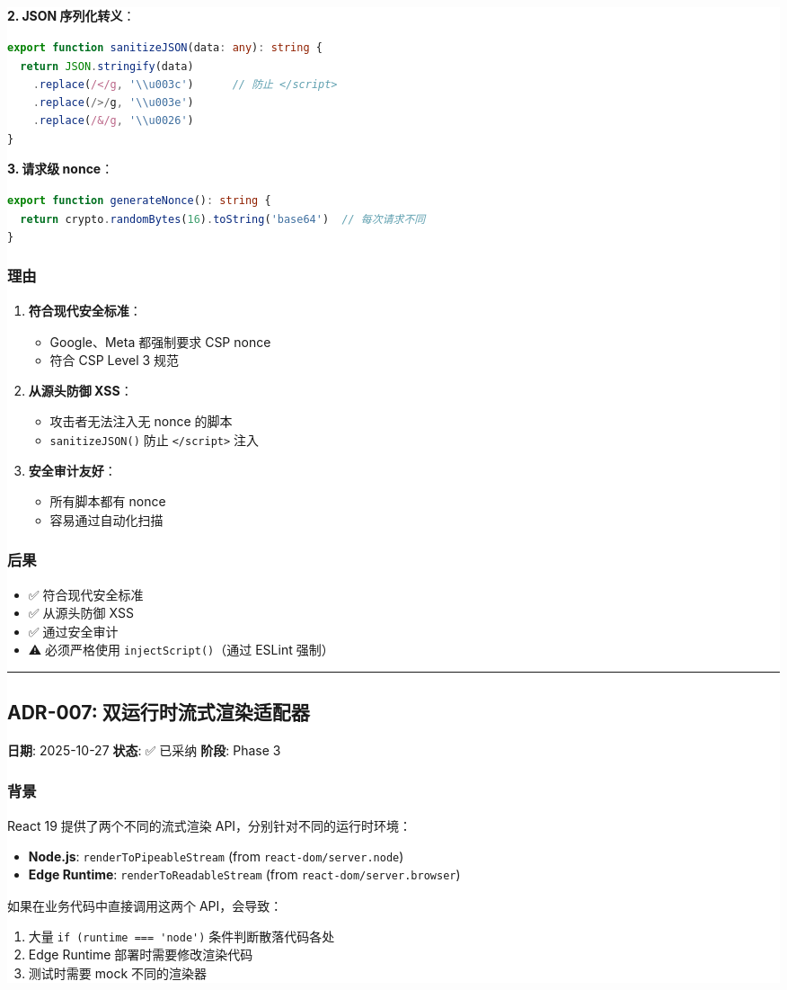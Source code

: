 **2. JSON 序列化转义**：

```typescript
export function sanitizeJSON(data: any): string {
  return JSON.stringify(data)
    .replace(/</g, '\\u003c')      // 防止 </script>
    .replace(/>/g, '\\u003e')
    .replace(/&/g, '\\u0026')
}
```

**3. 请求级 nonce**：

```typescript
export function generateNonce(): string {
  return crypto.randomBytes(16).toString('base64')  // 每次请求不同
}
```

### 理由

1. **符合现代安全标准**：
   - Google、Meta 都强制要求 CSP nonce
   - 符合 CSP Level 3 规范

2. **从源头防御 XSS**：
   - 攻击者无法注入无 nonce 的脚本
   - `sanitizeJSON()` 防止 `</script>` 注入

3. **安全审计友好**：
   - 所有脚本都有 nonce
   - 容易通过自动化扫描

### 后果

- ✅ 符合现代安全标准
- ✅ 从源头防御 XSS
- ✅ 通过安全审计
- ⚠️ 必须严格使用 `injectScript()`（通过 ESLint 强制）

---

## ADR-007: 双运行时流式渲染适配器

**日期**: 2025-10-27
**状态**: ✅ 已采纳
**阶段**: Phase 3

### 背景

React 19 提供了两个不同的流式渲染 API，分别针对不同的运行时环境：
- **Node.js**: `renderToPipeableStream` (from `react-dom/server.node`)
- **Edge Runtime**: `renderToReadableStream` (from `react-dom/server.browser`)

如果在业务代码中直接调用这两个 API，会导致：
1. 大量 `if (runtime === 'node')` 条件判断散落代码各处
2. Edge Runtime 部署时需要修改渲染代码
3. 测试时需要 mock 不同的渲染器
